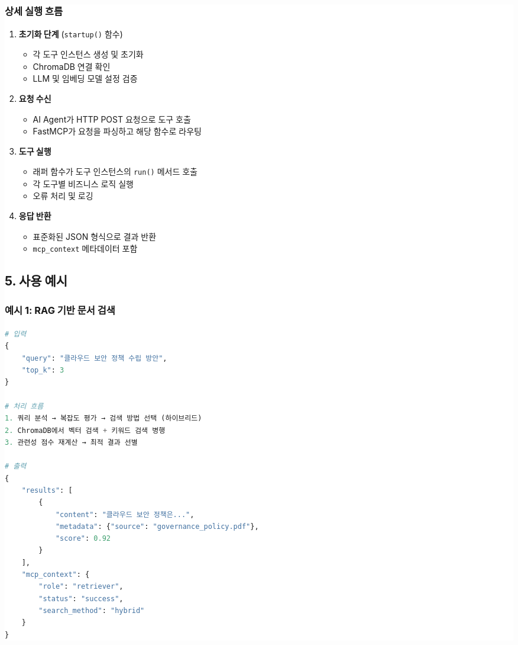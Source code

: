 ### 상세 실행 흐름

1. **초기화 단계** (`startup()` 함수)

   - 각 도구 인스턴스 생성 및 초기화
   - ChromaDB 연결 확인
   - LLM 및 임베딩 모델 설정 검증

2. **요청 수신**

   - AI Agent가 HTTP POST 요청으로 도구 호출
   - FastMCP가 요청을 파싱하고 해당 함수로 라우팅

3. **도구 실행**

   - 래퍼 함수가 도구 인스턴스의 `run()` 메서드 호출
   - 각 도구별 비즈니스 로직 실행
   - 오류 처리 및 로깅

4. **응답 반환**
   - 표준화된 JSON 형식으로 결과 반환
   - `mcp_context` 메타데이터 포함

## 5. 사용 예시

### 예시 1: RAG 기반 문서 검색

```python
# 입력
{
    "query": "클라우드 보안 정책 수립 방안",
    "top_k": 3
}

# 처리 흐름
1. 쿼리 분석 → 복잡도 평가 → 검색 방법 선택 (하이브리드)
2. ChromaDB에서 벡터 검색 + 키워드 검색 병행
3. 관련성 점수 재계산 → 최적 결과 선별

# 출력
{
    "results": [
        {
            "content": "클라우드 보안 정책은...",
            "metadata": {"source": "governance_policy.pdf"},
            "score": 0.92
        }
    ],
    "mcp_context": {
        "role": "retriever",
        "status": "success",
        "search_method": "hybrid"
    }
}
```
